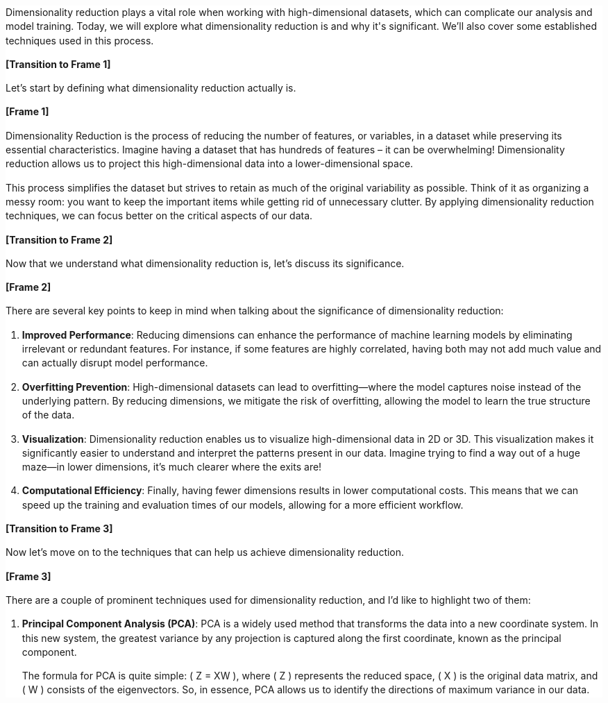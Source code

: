 Dimensionality reduction plays a vital role when working with high-dimensional datasets, which can complicate our analysis and model training. Today, we will explore what dimensionality reduction is and why it's significant. We’ll also cover some established techniques used in this process.

**[Transition to Frame 1]**

Let’s start by defining what dimensionality reduction actually is. 

**[Frame 1]**

Dimensionality Reduction is the process of reducing the number of features, or variables, in a dataset while preserving its essential characteristics. Imagine having a dataset that has hundreds of features – it can be overwhelming! Dimensionality reduction allows us to project this high-dimensional data into a lower-dimensional space. 

This process simplifies the dataset but strives to retain as much of the original variability as possible. Think of it as organizing a messy room: you want to keep the important items while getting rid of unnecessary clutter. By applying dimensionality reduction techniques, we can focus better on the critical aspects of our data.

**[Transition to Frame 2]**

Now that we understand what dimensionality reduction is, let’s discuss its significance.

**[Frame 2]**

There are several key points to keep in mind when talking about the significance of dimensionality reduction:

1. **Improved Performance**: Reducing dimensions can enhance the performance of machine learning models by eliminating irrelevant or redundant features. For instance, if some features are highly correlated, having both may not add much value and can actually disrupt model performance.

2. **Overfitting Prevention**: High-dimensional datasets can lead to overfitting—where the model captures noise instead of the underlying pattern. By reducing dimensions, we mitigate the risk of overfitting, allowing the model to learn the true structure of the data.

3. **Visualization**: Dimensionality reduction enables us to visualize high-dimensional data in 2D or 3D. This visualization makes it significantly easier to understand and interpret the patterns present in our data. Imagine trying to find a way out of a huge maze—in lower dimensions, it’s much clearer where the exits are!

4. **Computational Efficiency**: Finally, having fewer dimensions results in lower computational costs. This means that we can speed up the training and evaluation times of our models, allowing for a more efficient workflow.

**[Transition to Frame 3]**

Now let’s move on to the techniques that can help us achieve dimensionality reduction.

**[Frame 3]**

There are a couple of prominent techniques used for dimensionality reduction, and I’d like to highlight two of them:

1. **Principal Component Analysis (PCA)**: PCA is a widely used method that transforms the data into a new coordinate system. In this new system, the greatest variance by any projection is captured along the first coordinate, known as the principal component. 

   The formula for PCA is quite simple: \( Z = XW \), where \( Z \) represents the reduced space, \( X \) is the original data matrix, and \( W \) consists of the eigenvectors. So, in essence, PCA allows us to identify the directions of maximum variance in our data.
